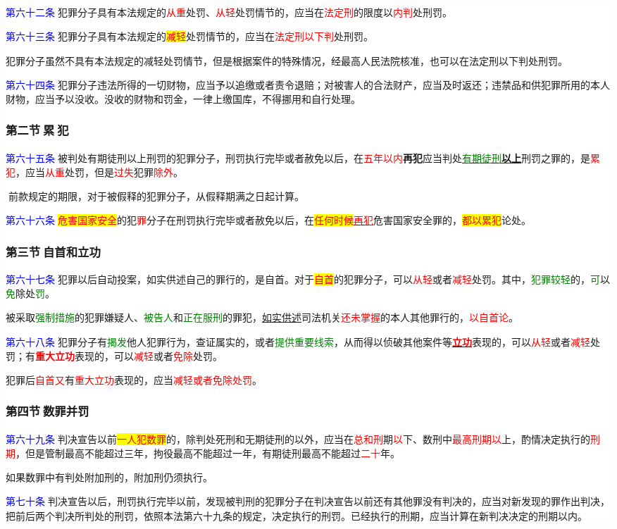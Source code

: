 <a style="color: blue" name="第六十二条">第六十二条</a>    犯罪分子具有本法规定的<span style="color:red">从重</span>处罚、<span style="color:red">从轻</span>处罚情节的，应当在<span style="color:red">法定刑</span>的限度以<span style="color:red">内判</span>处刑罚。

<a style="color: blue" name="第六十三条">第六十三条</a>    犯罪分子具有本法规定的<span style="background:yellow;color:red">减轻</span>处罚情节的，应当在<span style="color:red">法定刑以下判</span>处刑罚。

​		犯罪分子虽然不具有本法规定的减轻处罚情节，但是根据案件的特殊情况，经最高人民法院核准，也可以在法定刑以下判处刑罚。

<a style="color: blue" name="第六十四条">第六十四条</a>    犯罪分子违法所得的一切财物，应当予以追缴或者责令退赔；对被害人的合法财产，应当及时返还；违禁品和供犯罪所用的本人财物，应当予以没收。没收的财物和罚金，一律上缴国库，不得挪用和自行处理。
### 第二节    累    犯

<a style="color: blue" name="第六十五条">第六十五条</a>    被判处有期徒刑以上刑罚的犯罪分子，刑罚执行完毕或者赦免以后，在<span style="color:red">五年以内</span><strong>再犯</strong>应当判处<u><span style="color:green">有期徒刑</span><strong>以上</strong></u>刑罚之罪的，是<span style="color:red">累犯</span>，应当<span style="color:red">从重</span>处罚，但是<span style="color:red">过失</span>犯罪<span style="color:red">除外</span>。

​		前款规定的期限，对于被假释的犯罪分子，从假释期满之日起计算。

<a style="color: blue" name="第六十六条">第六十六条</a>    <span style="background:yellow;color:red">危害国家安全</span>的犯<span style="color:red">罪</span>分子在刑罚执行完毕或者赦免以后，在<span style="background:yellow;color:red">任何时候</span><u><span style="color:red">再犯</span></u>危害国家安全罪的，<span style="background:yellow;color:red">都以累犯</span>论处。

### 第三节    自首和立功

<a style="color: blue" name="第六十七条">第六十七条</a>    犯罪以后自动投案，如实供述自己的罪行的，是自首。对于<span style="background:yellow;color:red">自首</span>的犯罪分子，可以<span style="color:red">从轻</span>或者<span style="color:red">减轻</span>处罚。其中，<span style="color:green">犯罪较轻</span>的，<span style="color:green">可</span>以<span style="color:green">免</span>除处<span style="color:green">罚</span>。

被采取<span style="color:green">强制措施</span>的犯罪嫌疑人、<span style="color:green">被告人</span>和<span style="color:green">正在服刑</span>的罪犯，<u>如实供述</u>司法机关<span style="color:red">还未掌握</span>的本人其他罪行的，<span style="color:red">以自首论</span>。

<a style="color: blue" name="第六十八条">第六十八条</a>    犯罪分子有<span style="color:green">揭发</span>他人犯罪行为，查证属实的，或者<span style="color:green">提供重要线索</span>，从而得以侦破其他案件等<u><span style="color:red"><strong>立功</strong></span></u>表现的，可以<span style="color:red">从轻</span>或者<span style="color:red">减轻</span>处罚；有<span style="color:red"><strong>重大立功</strong></span>表现的，可以<span style="color:red">减轻</span>或者<span style="color:red">免除</span>处罚。

犯罪后<span style="color:red">自首又</span>有<span style="color:red">重大立功</span>表现的，应当<span style="color:red">减轻或者免除处罚</span>。

### 第四节    数罪并罚

<a style="color: blue" name="第六十九条">第六十九条</a>    判决宣告以前<span style="background:yellow;color:red">一人犯数罪</span>的，除判处死刑和无期徒刑的以外，应当在<span style="color:red">总和刑</span>期<span style="color:red">以</span>下、数刑中<span style="color:red">最高刑期以</span>上，酌情决定执行的<span style="color:red">刑期</span>，但是管制最高不能超过三年，拘役最高不能超过一年，有期徒刑最高不能超过<span style="color:red">二十</span>年。

如果数罪中有判处附加刑的，附加刑仍须执行。

<a style="color: blue" name="第七十条">第七十条</a>    判决宣告以后，刑罚执行完毕以前，发现被判刑的犯罪分子在判决宣告以前还有其他罪没有判决的，应当对新发现的罪作出判决，把前后两个判决所判处的刑罚，依照本法第六十九条的规定，决定执行的刑罚。已经执行的刑期，应当计算在新判决决定的刑期以内。
